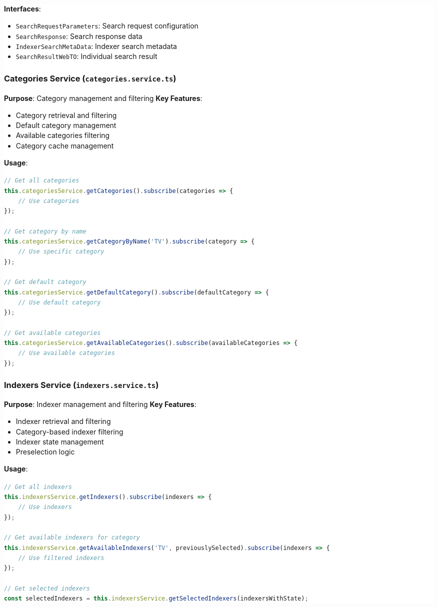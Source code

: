 **Interfaces**:

- `SearchRequestParameters`: Search request configuration
- `SearchResponse`: Search response data
- `IndexerSearchMetaData`: Indexer search metadata
- `SearchResultWebTO`: Individual search result

### Categories Service (`categories.service.ts`)

**Purpose**: Category management and filtering
**Key Features**:

- Category retrieval and filtering
- Default category management
- Available categories filtering
- Category cache management

**Usage**:

```typescript
// Get all categories
this.categoriesService.getCategories().subscribe(categories => {
    // Use categories
});

// Get category by name
this.categoriesService.getCategoryByName('TV').subscribe(category => {
    // Use specific category
});

// Get default category
this.categoriesService.getDefaultCategory().subscribe(defaultCategory => {
    // Use default category
});

// Get available categories
this.categoriesService.getAvailableCategories().subscribe(availableCategories => {
    // Use available categories
});
```

### Indexers Service (`indexers.service.ts`)

**Purpose**: Indexer management and filtering
**Key Features**:

- Indexer retrieval and filtering
- Category-based indexer filtering
- Indexer state management
- Preselection logic

**Usage**:

```typescript
// Get all indexers
this.indexersService.getIndexers().subscribe(indexers => {
    // Use indexers
});

// Get available indexers for category
this.indexersService.getAvailableIndexers('TV', previouslySelected).subscribe(indexers => {
    // Use filtered indexers
});

// Get selected indexers
const selectedIndexers = this.indexersService.getSelectedIndexers(indexersWithState);
```
